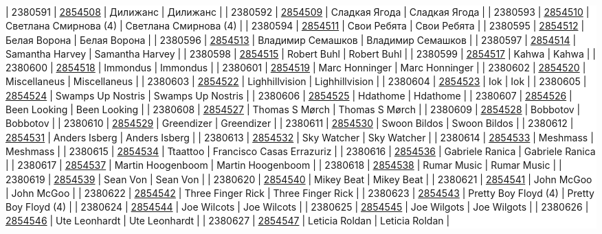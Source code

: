 | 2380591 | [2854508](https://www.discogs.com/artist/2854508) | Дилижанс | Дилижанс |
| 2380592 | [2854509](https://www.discogs.com/artist/2854509) | Сладкая Ягода | Сладкая Ягода |
| 2380593 | [2854510](https://www.discogs.com/artist/2854510) | Светлана Смирнова (4) | Светлана Смирнова (4) |
| 2380594 | [2854511](https://www.discogs.com/artist/2854511) | Свои Ребята | Свои Ребята |
| 2380595 | [2854512](https://www.discogs.com/artist/2854512) | Белая Ворона | Белая Ворона |
| 2380596 | [2854513](https://www.discogs.com/artist/2854513) | Владимир Семашков | Владимир Семашков |
| 2380597 | [2854514](https://www.discogs.com/artist/2854514) | Samantha Harvey | Samantha Harvey |
| 2380598 | [2854515](https://www.discogs.com/artist/2854515) | Robert Buhl | Robert Buhl |
| 2380599 | [2854517](https://www.discogs.com/artist/2854517) | Kahwa | Kahwa |
| 2380600 | [2854518](https://www.discogs.com/artist/2854518) | Immondus | Immondus |
| 2380601 | [2854519](https://www.discogs.com/artist/2854519) | Marc Honninger | Marc Honninger |
| 2380602 | [2854520](https://www.discogs.com/artist/2854520) | Miscellaneus | Miscellaneus |
| 2380603 | [2854522](https://www.discogs.com/artist/2854522) | Lighhillvision | Lighhillvision |
| 2380604 | [2854523](https://www.discogs.com/artist/2854523) | Iok | Iok |
| 2380605 | [2854524](https://www.discogs.com/artist/2854524) | Swamps Up Nostris | Swamps Up Nostris |
| 2380606 | [2854525](https://www.discogs.com/artist/2854525) | Hdathome | Hdathome |
| 2380607 | [2854526](https://www.discogs.com/artist/2854526) | Been Looking | Been Looking |
| 2380608 | [2854527](https://www.discogs.com/artist/2854527) | Thomas S Mørch | Thomas S Mørch |
| 2380609 | [2854528](https://www.discogs.com/artist/2854528) | Bobbotov | Bobbotov |
| 2380610 | [2854529](https://www.discogs.com/artist/2854529) | Greendizer | Greendizer |
| 2380611 | [2854530](https://www.discogs.com/artist/2854530) | Swoon Bildos | Swoon Bildos |
| 2380612 | [2854531](https://www.discogs.com/artist/2854531) | Anders Isberg | Anders Isberg |
| 2380613 | [2854532](https://www.discogs.com/artist/2854532) | Sky Watcher | Sky Watcher |
| 2380614 | [2854533](https://www.discogs.com/artist/2854533) | Meshmass | Meshmass |
| 2380615 | [2854534](https://www.discogs.com/artist/2854534) | Ttaattoo | Francisco Casas Errazuriz |
| 2380616 | [2854536](https://www.discogs.com/artist/2854536) | Gabriele Ranica | Gabriele Ranica |
| 2380617 | [2854537](https://www.discogs.com/artist/2854537) | Martin Hoogenboom | Martin Hoogenboom |
| 2380618 | [2854538](https://www.discogs.com/artist/2854538) | Rumar Music | Rumar Music |
| 2380619 | [2854539](https://www.discogs.com/artist/2854539) | Sean Von | Sean Von |
| 2380620 | [2854540](https://www.discogs.com/artist/2854540) | Mikey Beat | Mikey Beat |
| 2380621 | [2854541](https://www.discogs.com/artist/2854541) | John McGoo | John McGoo |
| 2380622 | [2854542](https://www.discogs.com/artist/2854542) | Three Finger Rick | Three Finger Rick |
| 2380623 | [2854543](https://www.discogs.com/artist/2854543) | Pretty Boy Floyd (4) | Pretty Boy Floyd (4) |
| 2380624 | [2854544](https://www.discogs.com/artist/2854544) | Joe Wilcots | Joe Wilcots |
| 2380625 | [2854545](https://www.discogs.com/artist/2854545) | Joe Wilgots | Joe Wilgots |
| 2380626 | [2854546](https://www.discogs.com/artist/2854546) | Ute Leonhardt | Ute Leonhardt |
| 2380627 | [2854547](https://www.discogs.com/artist/2854547) | Leticia Roldan | Leticia Roldan |